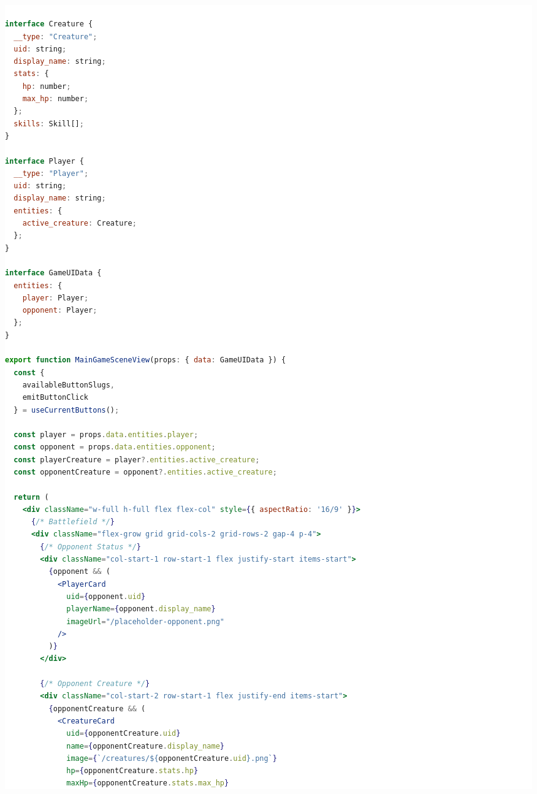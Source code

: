 ```jsx main_game/templates/MainGameScene.tsx

interface Creature {
  __type: "Creature";
  uid: string;
  display_name: string;
  stats: {
    hp: number;
    max_hp: number;
  };
  skills: Skill[];
}

interface Player {
  __type: "Player";
  uid: string;
  display_name: string;
  entities: {
    active_creature: Creature;
  };
}

interface GameUIData {
  entities: {
    player: Player;
    opponent: Player;
  };
}

export function MainGameSceneView(props: { data: GameUIData }) {
  const {
    availableButtonSlugs,
    emitButtonClick
  } = useCurrentButtons();

  const player = props.data.entities.player;
  const opponent = props.data.entities.opponent;
  const playerCreature = player?.entities.active_creature;
  const opponentCreature = opponent?.entities.active_creature;

  return (
    <div className="w-full h-full flex flex-col" style={{ aspectRatio: '16/9' }}>
      {/* Battlefield */}
      <div className="flex-grow grid grid-cols-2 grid-rows-2 gap-4 p-4">
        {/* Opponent Status */}
        <div className="col-start-1 row-start-1 flex justify-start items-start">
          {opponent && (
            <PlayerCard
              uid={opponent.uid}
              playerName={opponent.display_name}
              imageUrl="/placeholder-opponent.png"
            />
          )}
        </div>
        
        {/* Opponent Creature */}
        <div className="col-start-2 row-start-1 flex justify-end items-start">
          {opponentCreature && (
            <CreatureCard
              uid={opponentCreature.uid}
              name={opponentCreature.display_name}
              image={`/creatures/${opponentCreature.uid}.png`}
              hp={opponentCreature.stats.hp}
              maxHp={opponentCreature.stats.max_hp}
```